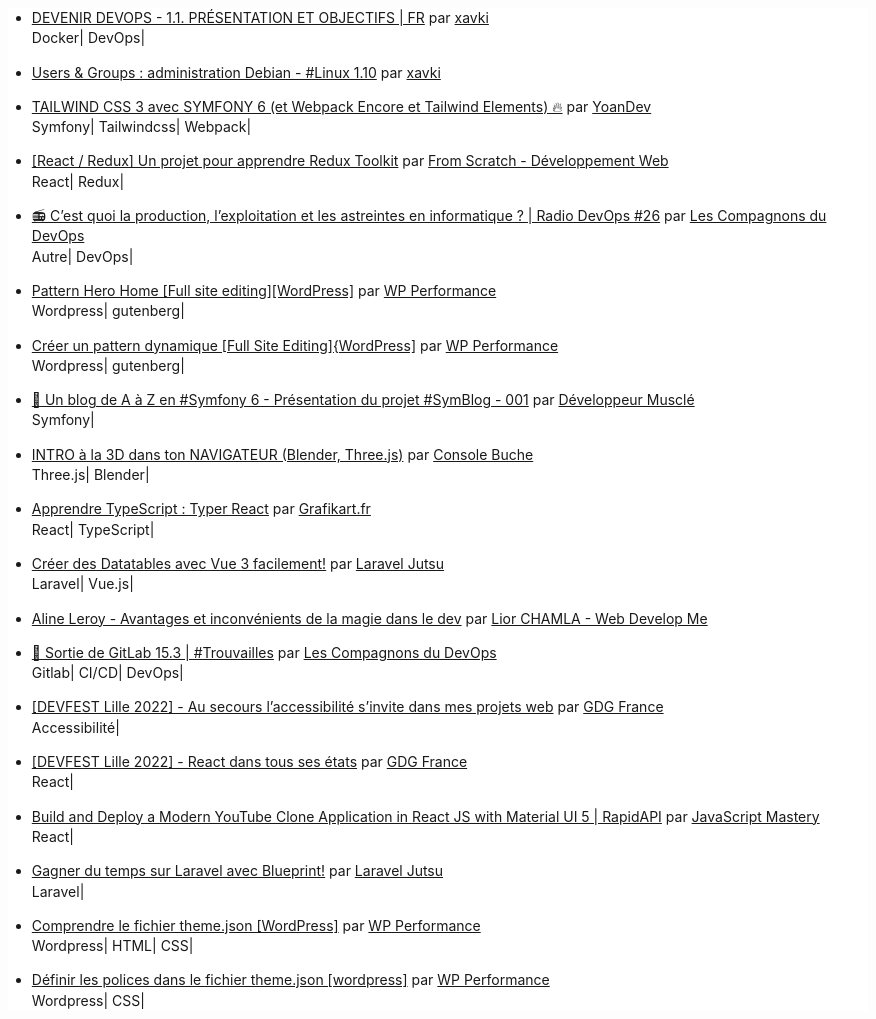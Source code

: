 *   [DEVENIR DEVOPS - 1.1. PRÉSENTATION ET OBJECTIFS | FR](https://www.youtube.com/watch?v=tiSfXCM8VTw) par [xavki](https://www.youtube.com/channel/UCs_AZuYXi6NA9tkdbhjItHQ)  
    Docker| DevOps|
*   [Users & Groups : administration Debian - #Linux 1.10](https://www.youtube.com/watch?v=10Sa5lJ5NZs) par [xavki](https://www.youtube.com/channel/UCs_AZuYXi6NA9tkdbhjItHQ)

*   [TAILWIND CSS 3 avec SYMFONY 6 (et Webpack Encore et Tailwind Elements) 🔥](https://www.youtube.com/watch?v=lIY5qUV0R3c) par [YoanDev](https://www.youtube.com/channel/UCRlsJWh1XwmNGxZPFgJ0Zlw)  
    Symfony| Tailwindcss| Webpack|
*   [\[React / Redux\] Un projet pour apprendre Redux Toolkit](https://www.youtube.com/watch?v=O87hWNxiQ5w) par [From Scratch - Développement Web](https://www.youtube.com/channel/UCHGLV13U7YRbjrKpqfbtyYg)  
    React| Redux|
*   [📻 C’est quoi la production, l’exploitation et les astreintes en informatique ? | Radio DevOps #26](https://youtu.be/nWrNJa-lumo) par [Les Compagnons du DevOps](https://www.youtube.com/channel/UCauIDghddUNu6Fto1nR9Bmg)  
    Autre| DevOps|
*   [Pattern Hero Home \[Full site editing\]\[WordPress\]](https://youtu.be/aNE3HzzmSpU) par [WP Performance](https://www.youtube.com/channel/UCx8Sx_WiRkT5e14CTAhr5cA)  
    Wordpress| gutenberg|
*   [Créer un pattern dynamique \[Full Site Editing\]{WordPress\]](https://youtu.be/lFgvBAfufiE) par [WP Performance](https://www.youtube.com/channel/UCx8Sx_WiRkT5e14CTAhr5cA)  
    Wordpress| gutenberg|
*   [🎉 Un blog de A à Z en #Symfony 6 - Présentation du projet #SymBlog - 001](https://www.youtube.com/watch?v=koNDs1s8GnY) par [Développeur Musclé](https://www.youtube.com/channel/UCX9r1JCgQLEerwuYqHiHApA)  
    Symfony|
*   [INTRO à la 3D dans ton NAVIGATEUR (Blender, Three.js)](https://www.youtube.com/watch?v=amo1wPePKl0) par [Console Buche](https://www.youtube.com/channel/UCxD5q70zyfmBBp_WcqVUuhA)  
    Three.js| Blender|
*   [Apprendre TypeScript : Typer React](https://www.youtube.com/watch?v=R1MlRKjCOLU) par [Grafikart.fr](https://www.youtube.com/channel/UCj_iGliGCkLcHSZ8eqVNPDQ)  
    React| TypeScript|
*   [Créer des Datatables avec Vue 3 facilement!](https://www.youtube.com/watch?v=CK2z_Ix9-hc) par [Laravel Jutsu](https://www.youtube.com/channel/UC36hi0WMeiR8HpUy-A2s4vQ)  
    Laravel| Vue.js|
*   [Aline Leroy - Avantages et inconvénients de la magie dans le dev](https://www.youtube.com/watch?v=Nqzy5WI28h8) par [Lior CHAMLA - Web Develop Me](https://www.youtube.com/channel/UCS71mal_TkTW_PpZR9YLpIA)

*   [🦊 Sortie de GitLab 15.3 | #Trouvailles](https://youtu.be/B1bEMc8cUJQ) par [Les Compagnons du DevOps](https://www.youtube.com/channel/UCauIDghddUNu6Fto1nR9Bmg)  
    Gitlab| CI/CD| DevOps|
*   [\[DEVFEST Lille 2022\] - Au secours l’accessibilité s’invite dans mes projets web](https://www.youtube.com/watch?v=UBylwNBZEfk) par [GDG France](https://www.youtube.com/channel/UCx83f-KzDd3o1QK2AdJIftg)  
    Accessibilité|
*   [\[DEVFEST Lille 2022\] - React dans tous ses états](https://www.youtube.com/watch?v=vRjtAhLz4Fs) par [GDG France](https://www.youtube.com/channel/UCx83f-KzDd3o1QK2AdJIftg)  
    React|
*   [Build and Deploy a Modern YouTube Clone Application in React JS with Material UI 5 | RapidAPI](https://www.youtube.com/watch?v=FHTbsZEJspU) par [JavaScript Mastery](https://www.youtube.com/channel/UCmXmlB4-HJytD7wek0Uo97A)  
    React|
*   [Gagner du temps sur Laravel avec Blueprint!](https://www.youtube.com/watch?v=cZqFD2c50tI) par [Laravel Jutsu](https://www.youtube.com/channel/UC36hi0WMeiR8HpUy-A2s4vQ)  
    Laravel|
*   [Comprendre le fichier theme.json \[WordPress\]](https://www.youtube.com/watch?v=SecgMJtXOVk&t=29s) par [WP Performance](https://www.youtube.com/channel/UCx8Sx_WiRkT5e14CTAhr5cA)  
    Wordpress| HTML| CSS|
*   [Définir les polices dans le fichier theme.json \[wordpress\]](https://www.youtube.com/watch?v=nJER9SemFuI&t=2s) par [WP Performance](https://www.youtube.com/channel/UCx8Sx_WiRkT5e14CTAhr5cA)  
    Wordpress| CSS|